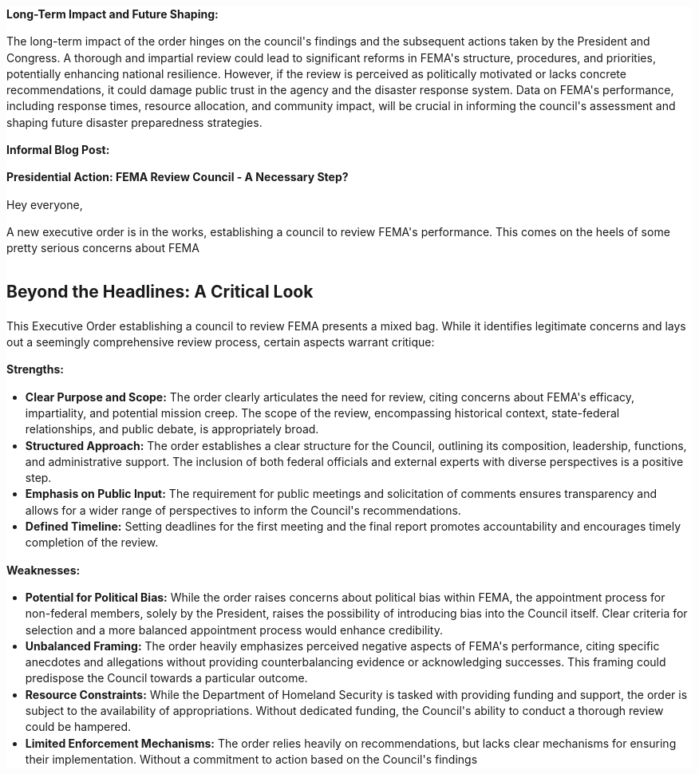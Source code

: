 **Long-Term Impact and Future Shaping:**

The long-term impact of the order hinges on the council's findings and the subsequent actions taken by the President and Congress.  A thorough and impartial review could lead to significant reforms in FEMA's structure, procedures, and priorities, potentially enhancing national resilience.  However, if the review is perceived as politically motivated or lacks concrete recommendations, it could damage public trust in the agency and the disaster response system.  Data on FEMA's performance, including response times, resource allocation, and community impact, will be crucial in informing the council's assessment and shaping future disaster preparedness strategies.


**Informal Blog Post:**

**Presidential Action: FEMA Review Council - A Necessary Step?**

Hey everyone,

A new executive order is in the works, establishing a council to review FEMA's performance.  This comes on the heels of some pretty serious concerns about FEMA

## Beyond the Headlines: A Critical Look

This Executive Order establishing a council to review FEMA presents a mixed bag. While it identifies legitimate concerns and lays out a seemingly comprehensive review process, certain aspects warrant critique:

**Strengths:**

* **Clear Purpose and Scope:** The order clearly articulates the need for review, citing concerns about FEMA's efficacy, impartiality, and potential mission creep.  The scope of the review, encompassing historical context, state-federal relationships, and public debate, is appropriately broad.
* **Structured Approach:**  The order establishes a clear structure for the Council, outlining its composition, leadership, functions, and administrative support.  The inclusion of both federal officials and external experts with diverse perspectives is a positive step.
* **Emphasis on Public Input:**  The requirement for public meetings and solicitation of comments ensures transparency and allows for a wider range of perspectives to inform the Council's recommendations.
* **Defined Timeline:** Setting deadlines for the first meeting and the final report promotes accountability and encourages timely completion of the review.

**Weaknesses:**

* **Potential for Political Bias:** While the order raises concerns about political bias within FEMA, the appointment process for non-federal members, solely by the President, raises the possibility of introducing bias into the Council itself.  Clear criteria for selection and a more balanced appointment process would enhance credibility.
* **Unbalanced Framing:** The order heavily emphasizes perceived negative aspects of FEMA's performance, citing specific anecdotes and allegations without providing counterbalancing evidence or acknowledging successes.  This framing could predispose the Council towards a particular outcome.
* **Resource Constraints:**  While the Department of Homeland Security is tasked with providing funding and support, the order is subject to the availability of appropriations.  Without dedicated funding, the Council's ability to conduct a thorough review could be hampered.
* **Limited Enforcement Mechanisms:**  The order relies heavily on recommendations, but lacks clear mechanisms for ensuring their implementation.  Without a commitment to action based on the Council's findings
